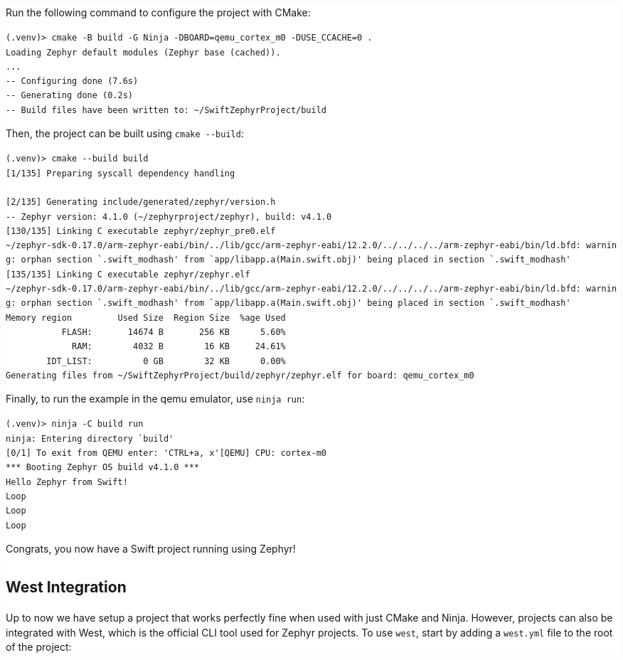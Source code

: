 Run the following command to configure the project with CMake:

```console
(.venv)> cmake -B build -G Ninja -DBOARD=qemu_cortex_m0 -DUSE_CCACHE=0 .
Loading Zephyr default modules (Zephyr base (cached)).
...
-- Configuring done (7.6s)
-- Generating done (0.2s)
-- Build files have been written to: ~/SwiftZephyrProject/build
```

Then, the project can be built using `cmake --build`:

```console
(.venv)> cmake --build build
[1/135] Preparing syscall dependency handling

[2/135] Generating include/generated/zephyr/version.h
-- Zephyr version: 4.1.0 (~/zephyrproject/zephyr), build: v4.1.0
[130/135] Linking C executable zephyr/zephyr_pre0.elf
~/zephyr-sdk-0.17.0/arm-zephyr-eabi/bin/../lib/gcc/arm-zephyr-eabi/12.2.0/../../../../arm-zephyr-eabi/bin/ld.bfd: warning: orphan section `.swift_modhash' from `app/libapp.a(Main.swift.obj)' being placed in section `.swift_modhash'
[135/135] Linking C executable zephyr/zephyr.elf
~/zephyr-sdk-0.17.0/arm-zephyr-eabi/bin/../lib/gcc/arm-zephyr-eabi/12.2.0/../../../../arm-zephyr-eabi/bin/ld.bfd: warning: orphan section `.swift_modhash' from `app/libapp.a(Main.swift.obj)' being placed in section `.swift_modhash'
Memory region         Used Size  Region Size  %age Used
           FLASH:       14674 B       256 KB      5.60%
             RAM:        4032 B        16 KB     24.61%
        IDT_LIST:          0 GB        32 KB      0.00%
Generating files from ~/SwiftZephyrProject/build/zephyr/zephyr.elf for board: qemu_cortex_m0
```

Finally, to run the example in the qemu emulator, use `ninja run`:

```console
(.venv)> ninja -C build run
ninja: Entering directory `build'
[0/1] To exit from QEMU enter: 'CTRL+a, x'[QEMU] CPU: cortex-m0
*** Booting Zephyr OS build v4.1.0 ***
Hello Zephyr from Swift!
Loop
Loop
Loop
```

Congrats, you now have a Swift project running using Zephyr!

## West Integration

Up to now we have setup a project that works perfectly fine when used with just CMake and Ninja. However, projects can also be integrated with West, which is the official CLI tool used for Zephyr projects. To use `west`, start by adding a `west.yml` file to the root of the project:
